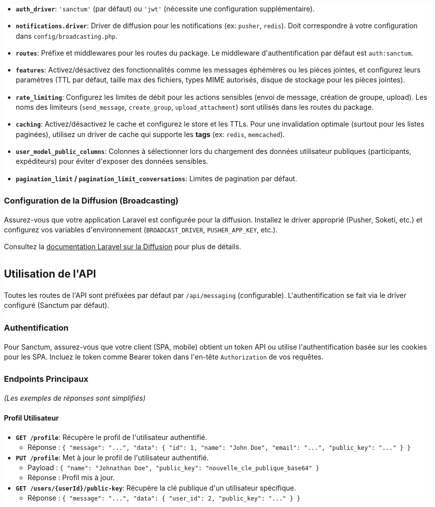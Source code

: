 *   **`auth_driver`**: `'sanctum'` (par défaut) ou `'jwt'` (nécessite une configuration supplémentaire).

*   **`notifications.driver`**: Driver de diffusion pour les notifications (ex: `pusher`, `redis`). Doit correspondre à votre configuration dans `config/broadcasting.php`.

*   **`routes`**: Préfixe et middlewares pour les routes du package. Le middleware d'authentification par défaut est `auth:sanctum`.

*   **`features`**: Activez/désactivez des fonctionnalités comme les messages éphémères ou les pièces jointes, et configurez leurs paramètres (TTL par défaut, taille max des fichiers, types MIME autorisés, disque de stockage pour les pièces jointes).

*   **`rate_limiting`**: Configurez les limites de débit pour les actions sensibles (envoi de message, création de groupe, upload). Les noms des limiteurs (`send_message`, `create_group`, `upload_attachment`) sont utilisés dans les routes du package.

*   **`caching`**: Activez/désactivez le cache et configurez le store et les TTLs. Pour une invalidation optimale (surtout pour les listes paginées), utilisez un driver de cache qui supporte les **tags** (ex: `redis`, `memcached`).

*   **`user_model_public_columns`**: Colonnes à sélectionner lors du chargement des données utilisateur publiques (participants, expéditeurs) pour éviter d'exposer des données sensibles.

*   **`pagination_limit` / `pagination_limit_conversations`**: Limites de pagination par défaut.

### Configuration de la Diffusion (Broadcasting)

Assurez-vous que votre application Laravel est configurée pour la diffusion. Installez le driver approprié (Pusher, Soketi, etc.) et configurez vos variables d'environnement (`BROADCAST_DRIVER`, `PUSHER_APP_KEY`, etc.).

Consultez la [documentation Laravel sur la Diffusion](https://laravel.com/docs/broadcasting) pour plus de détails.

## Utilisation de l'API

Toutes les routes de l'API sont préfixées par défaut par `/api/messaging` (configurable). L'authentification se fait via le driver configuré (Sanctum par défaut).

### Authentification

Pour Sanctum, assurez-vous que votre client (SPA, mobile) obtient un token API ou utilise l'authentification basée sur les cookies pour les SPA. Incluez le token comme Bearer token dans l'en-tête `Authorization` de vos requêtes.

### Endpoints Principaux

*(Les exemples de réponses sont simplifiés)*

#### Profil Utilisateur

*   **`GET /profile`**: Récupère le profil de l'utilisateur authentifié.
    *   Réponse : `{ "message": "...", "data": { "id": 1, "name": "John Doe", "email": "...", "public_key": "..." } }`
*   **`PUT /profile`**: Met à jour le profil de l'utilisateur authentifié.
    *   Payload : `{ "name": "Johnathan Doe", "public_key": "nouvelle_cle_publique_base64" }`
    *   Réponse : Profil mis à jour.
*   **`GET /users/{userId}/public-key`**: Récupère la clé publique d'un utilisateur spécifique.
    *   Réponse : `{ "message": "...", "data": { "user_id": 2, "public_key": "..." } }`
